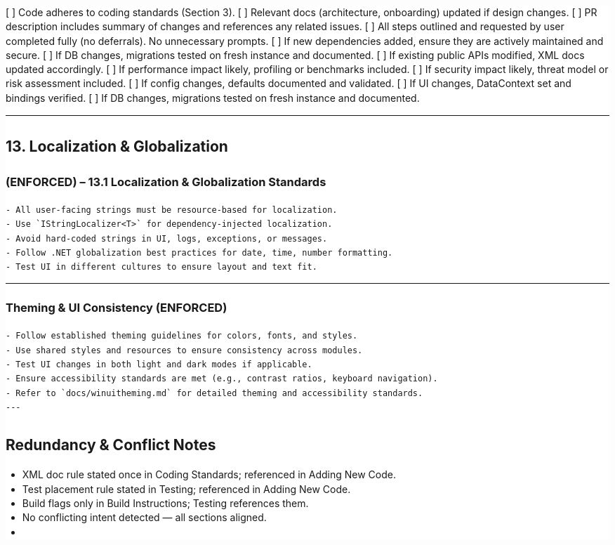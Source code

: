 [ ] Code adheres to coding standards (Section 3).
[ ] Relevant docs (architecture, onboarding) updated if design changes.
[ ] PR description includes summary of changes and references any related issues.
[ ] All steps outlined and requested by user completed fully (no deferrals). No unnecessary prompts.
[ ] If new dependencies added, ensure they are actively maintained and secure.
[ ] If DB changes, migrations tested on fresh instance and documented.
[ ] If existing public APIs modified, XML docs updated accordingly.
[ ] If performance impact likely, profiling or benchmarks included.
[ ] If security impact likely, threat model or risk assessment included.
[ ] If config changes, defaults documented and validated.
[ ] If UI changes, DataContext set and bindings verified.
[ ] If DB changes, migrations tested on fresh instance and documented.

---

## 13. **Localization & Globalization**

### **(ENFORCED) – 13.1 Localization & Globalization Standards**
	- All user-facing strings must be resource-based for localization.
	- Use `IStringLocalizer<T>` for dependency-injected localization.
	- Avoid hard-coded strings in UI, logs, exceptions, or messages.
	- Follow .NET globalization best practices for date, time, number formatting.
	- Test UI in different cultures to ensure layout and text fit.

---

### **Theming & UI Consistency** (ENFORCED)
	- Follow established theming guidelines for colors, fonts, and styles.
	- Use shared styles and resources to ensure consistency across modules.
	- Test UI changes in both light and dark modes if applicable.
	- Ensure accessibility standards are met (e.g., contrast ratios, keyboard navigation).
	- Refer to `docs/winuitheming.md` for detailed theming and accessibility standards.
	---

## **Redundancy & Conflict Notes**
- XML doc rule stated once in Coding Standards; referenced in Adding New Code.
- Test placement rule stated in Testing; referenced in Adding New Code.
- Build flags only in Build Instructions; Testing references them.
- No conflicting intent detected — all sections aligned.
- 